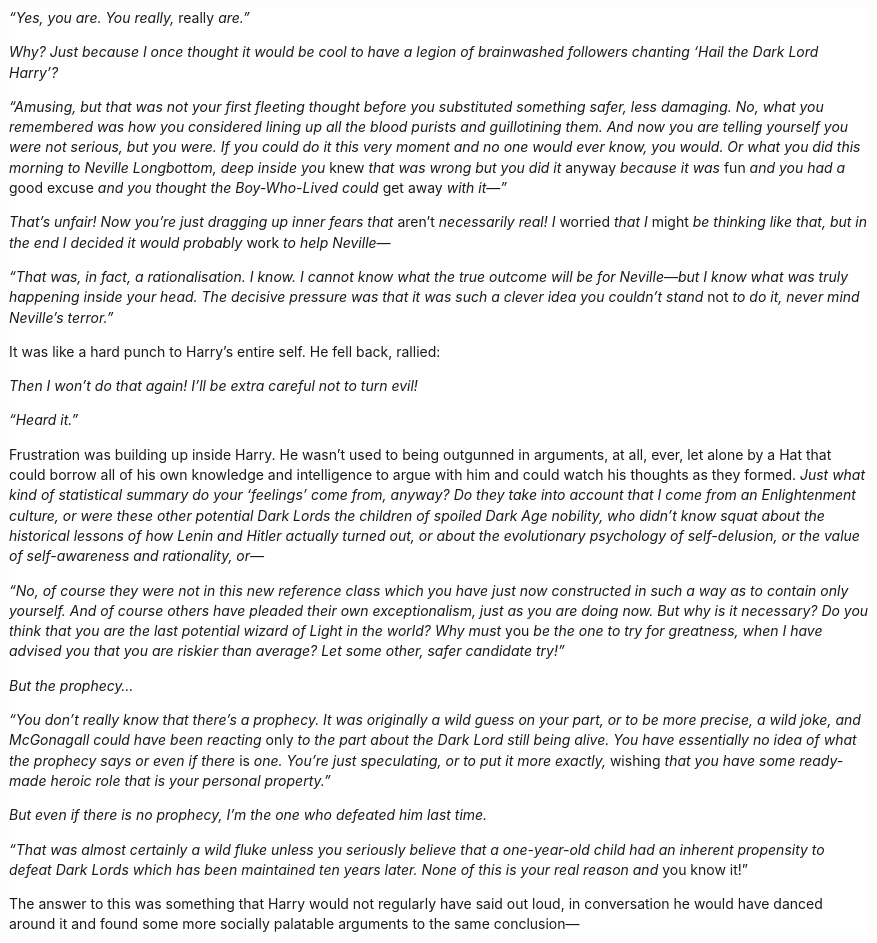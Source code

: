 *“Yes, you are. You really,* really *are.”*

*Why? Just because I once thought it would be cool to have a legion of brainwashed followers chanting ‘Hail the Dark Lord Harry’?*

*“Amusing, but that was not your first fleeting thought before you substituted something safer, less damaging. No, what you remembered was how you considered lining up all the blood purists and guillotining them. And now you are telling yourself you were not serious, but you were. If you could do it this very moment and no one would ever know, you would. Or what you did this morning to Neville Longbottom, deep inside you* knew *that was wrong but you did it* anyway *because it was* fun *and you had a* good excuse *and you thought the Boy-Who-Lived could* get away *with it—”*

*That’s unfair! Now you’re just dragging up inner fears that* aren’t *necessarily real! I* worried *that I* might *be thinking like that, but in the end I decided it would probably* work *to help Neville—*

*“That was, in fact, a rationalisation. I know. I cannot know what the true outcome will be for Neville—but I know what was truly happening inside your head. The decisive pressure was that it was such a clever idea you couldn’t stand* not *to do it, never mind Neville’s terror.”*

It was like a hard punch to Harry’s entire self. He fell back, rallied:

*Then I won’t do that again! I’ll be extra careful not to turn evil!*

*“Heard it.”*

Frustration was building up inside Harry. He wasn’t used to being outgunned in arguments, at all, ever, let alone by a Hat that could borrow all of his own knowledge and intelligence to argue with him and could watch his thoughts as they formed. *Just what kind of statistical summary do your ‘feelings’ come from, anyway? Do they take into account that I come from an Enlightenment culture, or were these other potential Dark Lords the children of spoiled Dark Age nobility, who didn’t know squat about the historical lessons of how Lenin and Hitler actually turned out, or about the evolutionary psychology of self-delusion, or the value of self-awareness and rationality, or—*

*“No, of course they were not in this new reference class which you have just now constructed in such a way as to contain only yourself. And of course others have pleaded their own exceptionalism, just as you are doing now. But why is it necessary? Do you think that you are the last potential wizard of Light in the world? Why must* you *be the one to try for greatness, when I have advised you that you are riskier than average? Let some other, safer candidate try!”*

*But the prophecy…*

*“You don’t really know that there’s a prophecy. It was originally a wild guess on your part, or to be more precise, a wild joke, and McGonagall could have been reacting* only *to the part about the Dark Lord still being alive. You have essentially no idea of what the prophecy says or even if there* is *one. You’re just speculating, or to put it more exactly,* wishing *that you have some ready-made heroic role that is your personal property.”*

*But even if there is no prophecy, I’m the one who defeated him last time.*

*“That was almost certainly a wild fluke unless you seriously believe that a one-year-old child had an inherent propensity to defeat Dark Lords which has been maintained ten years later. None of this is your real reason and* you know it!”

The answer to this was something that Harry would not regularly have said out loud, in conversation he would have danced around it and found some more socially palatable arguments to the same conclusion—
